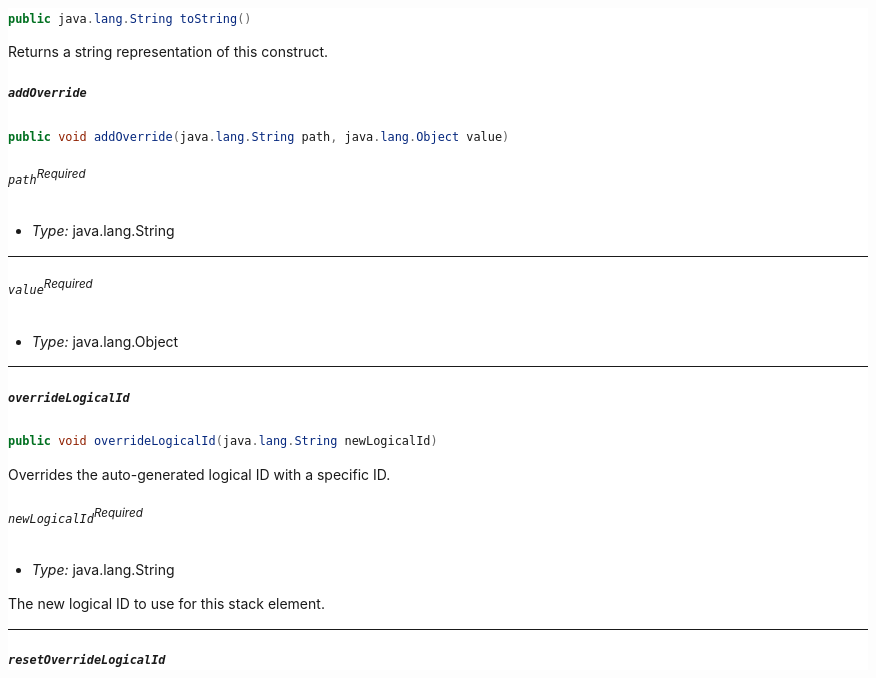 ```java
public java.lang.String toString()
```

Returns a string representation of this construct.

##### `addOverride` <a name="addOverride" id="@cdktf/provider-azurerm.iotTimeSeriesInsightsGen2Environment.IotTimeSeriesInsightsGen2Environment.addOverride"></a>

```java
public void addOverride(java.lang.String path, java.lang.Object value)
```

###### `path`<sup>Required</sup> <a name="path" id="@cdktf/provider-azurerm.iotTimeSeriesInsightsGen2Environment.IotTimeSeriesInsightsGen2Environment.addOverride.parameter.path"></a>

- *Type:* java.lang.String

---

###### `value`<sup>Required</sup> <a name="value" id="@cdktf/provider-azurerm.iotTimeSeriesInsightsGen2Environment.IotTimeSeriesInsightsGen2Environment.addOverride.parameter.value"></a>

- *Type:* java.lang.Object

---

##### `overrideLogicalId` <a name="overrideLogicalId" id="@cdktf/provider-azurerm.iotTimeSeriesInsightsGen2Environment.IotTimeSeriesInsightsGen2Environment.overrideLogicalId"></a>

```java
public void overrideLogicalId(java.lang.String newLogicalId)
```

Overrides the auto-generated logical ID with a specific ID.

###### `newLogicalId`<sup>Required</sup> <a name="newLogicalId" id="@cdktf/provider-azurerm.iotTimeSeriesInsightsGen2Environment.IotTimeSeriesInsightsGen2Environment.overrideLogicalId.parameter.newLogicalId"></a>

- *Type:* java.lang.String

The new logical ID to use for this stack element.

---

##### `resetOverrideLogicalId` <a name="resetOverrideLogicalId" id="@cdktf/provider-azurerm.iotTimeSeriesInsightsGen2Environment.IotTimeSeriesInsightsGen2Environment.resetOverrideLogicalId"></a>
